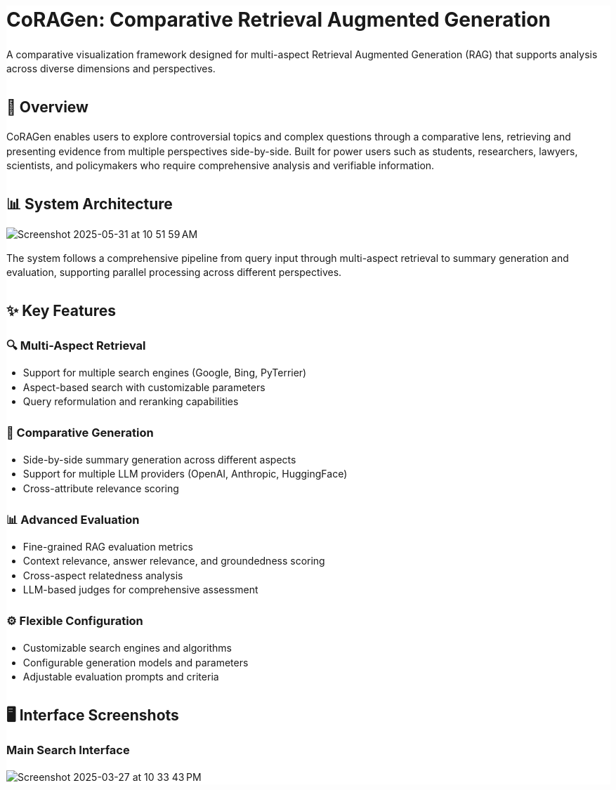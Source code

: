 # CoRAGen: Comparative Retrieval Augmented Generation

A comparative visualization framework designed for multi-aspect Retrieval Augmented Generation (RAG) that supports analysis across diverse dimensions and perspectives.

## 🌟 Overview

CoRAGen enables users to explore controversial topics and complex questions through a comparative lens, retrieving and presenting evidence from multiple perspectives side-by-side. Built for power users such as students, researchers, lawyers, scientists, and policymakers who require comprehensive analysis and verifiable information.

## 📊 System Architecture

<img width="768" alt="Screenshot 2025-05-31 at 10 51 59 AM" src="https://github.com/user-attachments/assets/3b555ed0-b436-41dc-971d-989df11b94ab" />


The system follows a comprehensive pipeline from query input through multi-aspect retrieval to summary generation and evaluation, supporting parallel processing across different perspectives.

## ✨ Key Features

### 🔍 Multi-Aspect Retrieval
- Support for multiple search engines (Google, Bing, PyTerrier)
- Aspect-based search with customizable parameters
- Query reformulation and reranking capabilities

### 📝 Comparative Generation
- Side-by-side summary generation across different aspects
- Support for multiple LLM providers (OpenAI, Anthropic, HuggingFace)
- Cross-attribute relevance scoring

### 📊 Advanced Evaluation
- Fine-grained RAG evaluation metrics
- Context relevance, answer relevance, and groundedness scoring
- Cross-aspect relatedness analysis
- LLM-based judges for comprehensive assessment

### ⚙️ Flexible Configuration
- Customizable search engines and algorithms
- Configurable generation models and parameters
- Adjustable evaluation prompts and criteria

## 🖥️ Interface Screenshots

### Main Search Interface

<img width="1408" alt="Screenshot 2025-03-27 at 10 33 43 PM" src="https://github.com/user-attachments/assets/cfa5e3b2-4e63-45c7-9842-2ffbabd4400d" />
